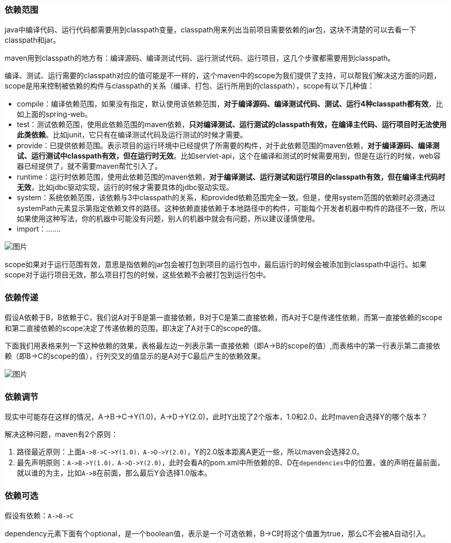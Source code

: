 

### 依赖范围

java中编译代码、运行代码都需要用到classpath变量，classpath用来列出当前项目需要依赖的jar包，这块不清楚的可以去看一下classpath和jar。

maven用到classpath的地方有：编译源码、编译测试代码、运行测试代码、运行项目，这几个步骤都需要用到classpath。

编译、测试、运行需要的classpath对应的值可能是不一样的，这个maven中的scope为我们提供了支持，可以帮我们解决这方面的问题，scope是用来控制被依赖的构件与classpath的关系（编译、打包、运行所用到的classpath），scope有以下几种值：

- compile：编译依赖范围，如果没有指定，默认使用该依赖范围，**对于编译源码、编译测试代码、测试、运行4种classpath都有效**，比如上面的spring-web。
- test：测试依赖范围，使用此依赖范围的maven依赖，**只对编译测试、运行测试的classpath有效，在编译主代码、运行项目时无法使用此类依赖**。比如junit，它只有在编译测试代码及运行测试的时候才需要。
- provide：已提供依赖范围。表示项目的运行环境中已经提供了所需要的构件，对于此依赖范围的maven依赖，**对于编译源码、编译测试、运行测试中classpath有效，但在运行时无效**。比如servlet-api，这个在编译和测试的时候需要用到，但是在运行的时候，web容器已经提供了，就不需要maven帮忙引入了。
- runtime：运行时依赖范围，使用此依赖范围的maven依赖，**对于编译测试、运行测试和运行项目的classpath有效，但在编译主代码时无效**，比如jdbc驱动实现，运行的时候才需要具体的jdbc驱动实现。
- system：系统依赖范围，该依赖与3中classpath的关系，和provided依赖范围完全一致。但是，使用system范围的依赖时必须通过systemPath元素显示第指定依赖文件的路径。这种依赖直接依赖于本地路径中的构件，可能每个开发者机器中构件的路径不一致，所以如果使用这种写法，你的机器中可能没有问题，别人的机器中就会有问题，所以建议谨慎使用。
- import：.......

![图片](https://mmbiz.qpic.cn/mmbiz_png/xicEJhWlK06BmBu5jcGtXXESwqDCMf1S2UL9JT09L2kC2CjvVtlFLjLpofGqYxefhutCALMBhGP6cjlo1hcTic6g/640?wx_fmt=png&wxfrom=5&wx_lazy=1&wx_co=1)

scope如果对于运行范围有效，意思是指依赖的jar包会被打包到项目的运行包中，最后运行的时候会被添加到classpath中运行。如果scope对于运行项目无效，那么项目打包的时候，这些依赖不会被打包到运行包中。



### 依赖传递

假设A依赖于B，B依赖于C，我们说A对于B是第一直接依赖，B对于C是第二直接依赖，而A对于C是传递性依赖，而第一直接依赖的scope和第二直接依赖的scope决定了传递依赖的范围，即决定了A对于C的scope的值。

下面我们用表格来列一下这种依赖的效果，表格最左边一列表示第一直接依赖（即A->B的scope的值）,而表格中的第一行表示第二直接依赖（即B->C的scope的值），行列交叉的值显示的是A对于C最后产生的依赖效果。

![图片](https://mmbiz.qpic.cn/mmbiz_png/xicEJhWlK06BmBu5jcGtXXESwqDCMf1S2sfFZnIOz520Zf0xZF1y3L0m2tZuLwzJCQuM1EgIKic6icssicbbq05aaQ/640?wx_fmt=png&wxfrom=5&wx_lazy=1&wx_co=1)



### 依赖调节

现实中可能存在这样的情况，A->B->C->Y(1.0)，A->D->Y(2.0)，此时Y出现了2个版本，1.0和2.0，此时maven会选择Y的哪个版本？

解决这种问题，maven有2个原则：

1. 路径最近原则：上面`A->B->C->Y(1.0)，A->D->Y(2.0)`，Y的2.0版本距离A更近一些，所以maven会选择2.0。
2. 最先声明原则：`A->B->Y(1.0)，A->D->Y(2.0)`，此时会看A的pom.xml中所依赖的B、D在`dependencies`中的位置，谁的声明在最前面，就以谁的为主，比如`A->B`在前面，那么最后Y会选择1.0版本。



### 依赖可选

假设有依赖：`A->B->C`

dependency元素下面有个optional，是一个boolean值，表示是一个可选依赖，B->C时将这个值置为true，那么C不会被A自动引入。
